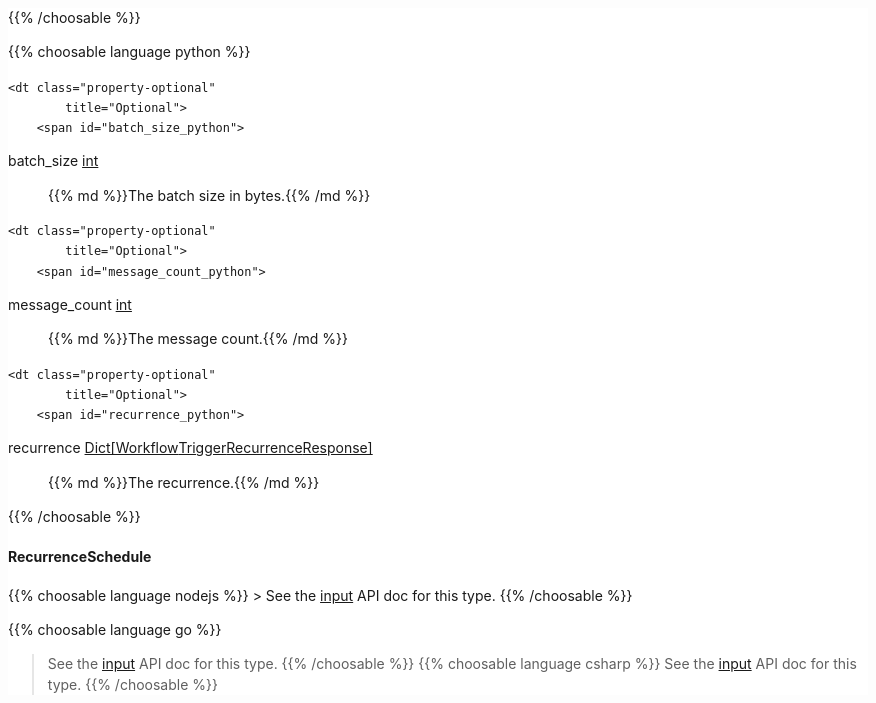 </dl>
{{% /choosable %}}


{{% choosable language python %}}
<dl class="resources-properties">

    <dt class="property-optional"
            title="Optional">
        <span id="batch_size_python">
<a href="#batch_size_python" style="color: inherit; text-decoration: inherit;">batch_<wbr>size</a>
</span> 
        <span class="property-indicator"></span>
        <span class="property-type"><a href="https://docs.python.org/3/library/stdtypes.html">int</a></span>
    </dt>
    <dd>{{% md %}}The batch size in bytes.{{% /md %}}</dd>

    <dt class="property-optional"
            title="Optional">
        <span id="message_count_python">
<a href="#message_count_python" style="color: inherit; text-decoration: inherit;">message_<wbr>count</a>
</span> 
        <span class="property-indicator"></span>
        <span class="property-type"><a href="https://docs.python.org/3/library/stdtypes.html">int</a></span>
    </dt>
    <dd>{{% md %}}The message count.{{% /md %}}</dd>

    <dt class="property-optional"
            title="Optional">
        <span id="recurrence_python">
<a href="#recurrence_python" style="color: inherit; text-decoration: inherit;">recurrence</a>
</span> 
        <span class="property-indicator"></span>
        <span class="property-type"><a href="#workflowtriggerrecurrenceresponse">Dict[Workflow<wbr>Trigger<wbr>Recurrence<wbr>Response]</a></span>
    </dt>
    <dd>{{% md %}}The recurrence.{{% /md %}}</dd>

</dl>
{{% /choosable %}}





<h4 id="recurrenceschedule">Recurrence<wbr>Schedule</h4>
{{% choosable language nodejs %}}
> See the <a href="/docs/reference/pkg/nodejs/pulumi/azurerm/types/input/#RecurrenceSchedule">input</a>   API doc for this type.
{{% /choosable %}}

{{% choosable language go %}}
> See the <a href="https://pkg.go.dev/github.com/pulumi/pulumi-azurerm/sdk/go/azurerm/logic/latest?tab=doc#RecurrenceScheduleArgs">input</a>   API doc for this type.
{{% /choosable %}}
{{% choosable language csharp %}}
> See the <a href="/docs/reference/pkg/dotnet/Pulumi.AzureRM/Pulumi.AzureRM.Logic.Latest.Inputs.RecurrenceScheduleArgs.html">input</a>   API doc for this type.
{{% /choosable %}}
